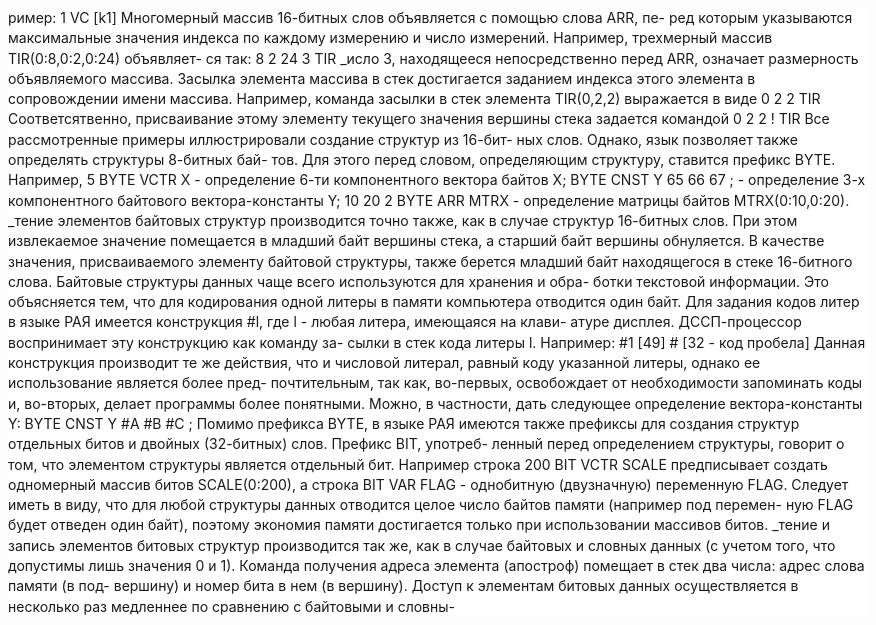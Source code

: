 ример:
     1  VC  [k1]
     Многомерный массив 16-битных слов объявляется с помощью слова ARR, пе-
ред которым указываются максимальные значения индекса по каждому  измерению
и число измерений. Например, трехмерный массив TIR(0:8,0:2,0:24) объявляет-
ся так:
     8  2  24  3  TIR
     _исло 3, находящееся непосредственно перед ARR,  означает  размерность
объявляемого массива.
     Засылка элемента массива в стек  достигается  заданием  индекса  этого
элемента в сопровождении имени массива. Например, команда  засылки  в  стек
элемента TIR(0,2,2) выражается в виде
     0  2  2  TIR
     Соответсятвенно, присваивание этому элементу текущего значения вершины
стека задается командой
     0  2  2  !  TIR
     Все рассмотренные примеры иллюстрировали создание структур из  16-бит-
ных слов. Однако, язык позволяет также определять структуры  8-битных  бай-
тов. Для этого перед словом, определяющим структуру, ставится префикс BYTE.
Например,
     5  BYTE  VCTR  X
     - определение 6-ти компонентного вектора байтов X;
     BYTE  CNST  Y  65  66  67  ;
     - определение 3-х компонентного байтового вектора-константы Y;
     10  20  2  BYTE  ARR  MTRX
     - определение матрицы байтов MTRX(0:10,0:20).
     _тение элементов байтовых структур производится  точно  также,  как  в
случае структур 16-битных слов. При этом извлекаемое значение помещается  в
младший байт вершины стека, а старший байт вершины обнуляется.  В  качестве
значения, присваиваемого элементу байтовой структуры, также берется младший
байт находящегося в стеке 16-битного слова.
     Байтовые структуры данных чаще всего используются для хранения и обра-
ботки текстовой информации. Это объясняется тем, что для кодирования  одной
литеры в памяти компьютера отводится один байт. Для задания кодов  литер  в
языке РАЯ имеется конструкция #l, где l - любая литера, имеющаяся на клави-
атуре дисплея. ДССП-процессор воспринимает эту конструкцию как команду  за-
сылки в стек кода литеры l. Например:
     #1  [49]
     #   [32 - код пробела]
     Данная конструкция производит те же действия, что и числовой  литерал,
равный коду указанной литеры, однако ее использование является более  пред-
почтительным, так как, во-первых, освобождает от  необходимости  запоминать
коды и, во-вторых, делает программы более понятными.  Можно,  в  частности,
дать следующее определение вектора-константы Y:
     BYTE  CNST  Y  #A  #B  #C  ;
     Помимо префикса BYTE, в языке РАЯ имеются также префиксы для  создания
структур отдельных битов и двойных (32-битных) слов. Префикс BIT,  употреб-
ленный перед определением структуры, говорит о том, что элементом структуры
является отдельный бит. Например строка
     200  BIT  VCTR  SCALE
     предписывает создать одномерный массив битов SCALE(0:200), а строка
     BIT  VAR  FLAG
     - однобитную
     (двузначную) переменную FLAG. Следует иметь  в  виду,  что  для  любой
структуры данных отводится целое число байтов памяти (например под перемен-
ную FLAG будет отведен один  байт),  поэтому  экономия  памяти  достигается
только при использовании массивов битов. _тение и запись элементов  битовых
структур производится так же, как в случае байтовых  и  словных  данных  (с
учетом того, что допустимы лишь значения 0 и 1). Команда  получения  адреса
элемента (апостроф) помещает в стек два числа: адрес слова памяти  (в  под-
вершину) и номер бита в нем (в вершину). Доступ к элементам битовых  данных
осуществляется в несколько раз медленнее по сравнению с байтовыми и словны-